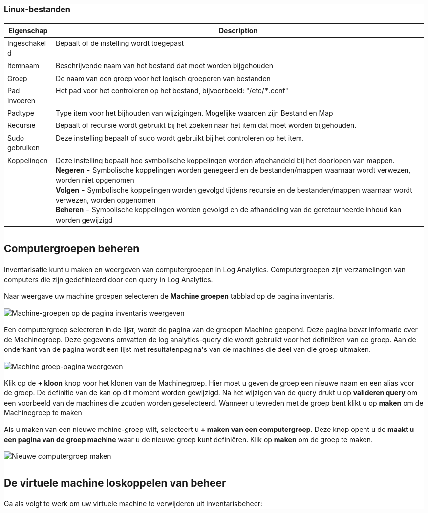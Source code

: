 ### <a name="linux-files"></a>Linux-bestanden

|Eigenschap  |Description  |
|---------|---------|
|Ingeschakeld     | Bepaalt of de instelling wordt toegepast        |
|Itemnaam     | Beschrijvende naam van het bestand dat moet worden bijgehouden        |
|Groep     | De naam van een groep voor het logisch groeperen van bestanden        |
|Pad invoeren     | Het pad voor het controleren op het bestand, bijvoorbeeld: "/etc/*.conf"       |
|Padtype     | Type item voor het bijhouden van wijzigingen. Mogelijke waarden zijn Bestand en Map        |
|Recursie     | Bepaalt of recursie wordt gebruikt bij het zoeken naar het item dat moet worden bijgehouden.        |
|Sudo gebruiken     | Deze instelling bepaalt of sudo wordt gebruikt bij het controleren op het item.         |
|Koppelingen     | Deze instelling bepaalt hoe symbolische koppelingen worden afgehandeld bij het doorlopen van mappen.<br> **Negeren** - Symbolische koppelingen worden genegeerd en de bestanden/mappen waarnaar wordt verwezen, worden niet opgenomen<br>**Volgen** - Symbolische koppelingen worden gevolgd tijdens recursie en de bestanden/mappen waarnaar wordt verwezen, worden opgenomen<br>**Beheren** - Symbolische koppelingen worden gevolgd en de afhandeling van de geretourneerde inhoud kan worden gewijzigd      |

## <a name="manage-machine-groups"></a>Computergroepen beheren

Inventarisatie kunt u maken en weergeven van computergroepen in Log Analytics. Computergroepen zijn verzamelingen van computers die zijn gedefinieerd door een query in Log Analytics.

Naar weergave uw machine groepen selecteren de **Machine groepen** tabblad op de pagina inventaris.

![Machine-groepen op de pagina inventaris weergeven](./media/automation-vm-inventory/inventory-machine-groups.png)

Een computergroep selecteren in de lijst, wordt de pagina van de groepen Machine geopend. Deze pagina bevat informatie over de Machinegroep. Deze gegevens omvatten de log analytics-query die wordt gebruikt voor het definiëren van de groep. Aan de onderkant van de pagina wordt een lijst met resultatenpagina's van de machines die deel van die groep uitmaken.

![Machine groep-pagina weergeven](./media/automation-vm-inventory/machine-group-page.png)

Klik op de **+ kloon** knop voor het klonen van de Machinegroep. Hier moet u geven de groep een nieuwe naam en een alias voor de groep. De definitie van de kan op dit moment worden gewijzigd. Na het wijzigen van de query drukt u op **valideren query** om een voorbeeld van de machines die zouden worden geselecteerd. Wanneer u tevreden met de groep bent klikt u op **maken** om de Machinegroep te maken

Als u maken van een nieuwe mchine-groep wilt, selecteert u **+ maken van een computergroep**. Deze knop opent u de **maakt u een pagina van de groep machine** waar u de nieuwe groep kunt definiëren. Klik op **maken** om de groep te maken.

![Nieuwe computergroep maken](./media/automation-vm-inventory/create-new-group.png)

## <a name="disconnect-your-virtual-machine-from-management"></a>De virtuele machine loskoppelen van beheer

Ga als volgt te werk om uw virtuele machine te verwijderen uit inventarisbeheer:
